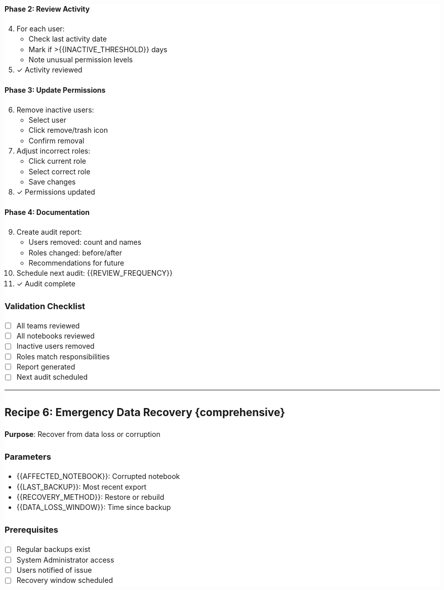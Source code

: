 #### Phase 2: Review Activity
4. For each user:
   - Check last activity date
   - Mark if >{{INACTIVE_THRESHOLD}} days
   - Note unusual permission levels
5. ✓ Activity reviewed

#### Phase 3: Update Permissions
6. Remove inactive users:
   - Select user
   - Click remove/trash icon
   - Confirm removal
7. Adjust incorrect roles:
   - Click current role
   - Select correct role
   - Save changes
8. ✓ Permissions updated

#### Phase 4: Documentation
9. Create audit report:
   - Users removed: count and names
   - Roles changed: before/after
   - Recommendations for future
10. Schedule next audit: {{REVIEW_FREQUENCY}}
11. ✓ Audit complete

### Validation Checklist
- [ ] All teams reviewed
- [ ] All notebooks reviewed
- [ ] Inactive users removed
- [ ] Roles match responsibilities
- [ ] Report generated
- [ ] Next audit scheduled

---

## Recipe 6: Emergency Data Recovery {comprehensive}

**Purpose**: Recover from data loss or corruption

### Parameters
- {{AFFECTED_NOTEBOOK}}: Corrupted notebook
- {{LAST_BACKUP}}: Most recent export
- {{RECOVERY_METHOD}}: Restore or rebuild
- {{DATA_LOSS_WINDOW}}: Time since backup

### Prerequisites
- [ ] Regular backups exist
- [ ] System Administrator access
- [ ] Users notified of issue
- [ ] Recovery window scheduled
